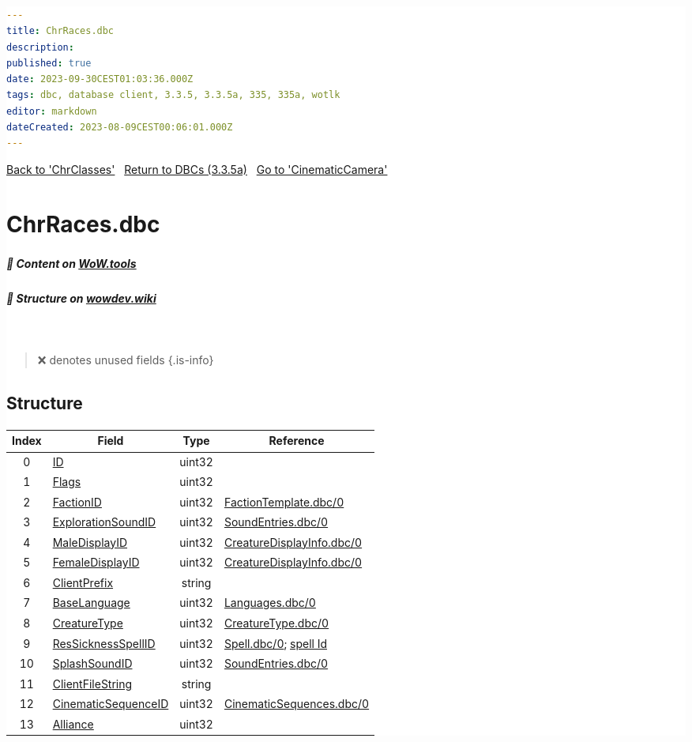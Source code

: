 ```yaml
---
title: ChrRaces.dbc
description:
published: true
date: 2023-09-30CEST01:03:36.000Z
tags: dbc, database client, 3.3.5, 3.3.5a, 335, 335a, wotlk
editor: markdown
dateCreated: 2023-08-09CEST00:06:01.000Z
---
```

<a href="https://trinitycore.info/files/DBC/335/chrclasses" class="mt-5 v-btn v-btn--depressed v-btn--flat v-btn--outlined theme--light v-size--default darkblue--text text--lighten-3"><span class="v-btn__content"><i aria-hidden="true" class="v-icon notranslate v-icon--left mdi mdi-arrow-left theme--light"></i><span>Back to 'ChrClasses'</span></span></a>&nbsp;&nbsp;&nbsp;<a href="https://trinitycore.info/files/DBC/335/DBC" class="mt-5 v-btn v-btn--depressed v-btn--flat v-btn--outlined theme--light v-size--default darkblue--text text--lighten-3"><span class="v-btn__content"><i aria-hidden="true" class="v-icon notranslate v-icon--left mdi mdi-home-outline theme--light"></i><span>Return to DBCs (3.3.5a)</span></span></a>&nbsp;&nbsp;&nbsp;<a href="https://trinitycore.info/files/DBC/335/cinematiccamera" class="mt-5 v-btn v-btn--depressed v-btn--flat v-btn--outlined theme--light v-size--default darkblue--text text--lighten-3"><span class="v-btn__content"><span>Go to 'CinematicCamera'</span><i aria-hidden="true" class="v-icon notranslate v-icon--right mdi mdi-arrow-right theme--light"></i></span></a>

# ChrRaces.dbc
##### :open_book: Content on [WoW.tools](https://wow.tools/dbc/?dbc=chrraces&build=3.3.5.12340)
##### :pencil: Structure on [wowdev.wiki](https://wowdev.wiki/DB/ChrRaces)
&nbsp;

> :x: denotes unused fields
{.is-info}


## Structure

| Index | Field | Type | Reference |
| :---: | --- | :---: | --- |
| 0 | [ID](#id) | uint32 |  |
| 1 | [Flags](#flags) | uint32 |  |
| 2 | [FactionID](#factionid) | uint32 | [FactionTemplate.dbc/0](/files/DBC/335/factiontemplate#id) |
| 3 | [ExplorationSoundID](#explorationsoundid) | uint32 | [SoundEntries.dbc/0](/files/DBC/335/soundentries#id) |
| 4 | [MaleDisplayID](#maledisplayid) | uint32 | [CreatureDisplayInfo.dbc/0](/files/DBC/335/creaturedisplayinfo#id) |
| 5 | [FemaleDisplayID](#femaledisplayid) | uint32 | [CreatureDisplayInfo.dbc/0](/files/DBC/335/creaturedisplayinfo#id) |
| 6 | [ClientPrefix](#clientprefix) | string |  |
| 7 | [BaseLanguage](#baselanguage) | uint32 | [Languages.dbc/0](/files/DBC/335/languages#id) |
| 8 | [CreatureType](#creaturetype) | uint32 | [CreatureType.dbc/0](/files/DBC/335/creaturetype#id) |
| 9 | [ResSicknessSpellID](#ressicknessspellid) | uint32 | [Spell.dbc/0](/files/DBC/335/spell#id); [spell Id](/database/335/world/spell_dbc#id) |
| 10 | [SplashSoundID](#splashsoundid) | uint32 |[SoundEntries.dbc/0](/files/DBC/335/soundentries#id)  |
| 11 | [ClientFileString](#clientfilestring) | string |  |
| 12 | [CinematicSequenceID](#cinematicsequenceid) | uint32 | [CinematicSequences.dbc/0](/files/DBC/335/cinematicsequences#id) |
| 13 | [Alliance](#alliance) | uint32 |  |